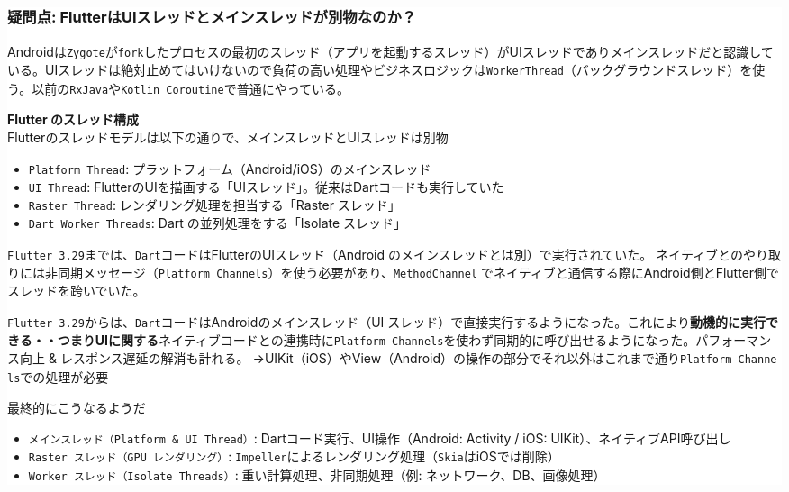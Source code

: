 ### 疑問点: FlutterはUIスレッドとメインスレッドが別物なのか？
Androidは`Zygote`が`fork`したプロセスの最初のスレッド（アプリを起動するスレッド）がUIスレッドでありメインスレッドだと認識している。UIスレッドは絶対止めてはいけないので負荷の高い処理やビジネスロジックは`WorkerThread`（バックグラウンドスレッド）を使う。以前の`RxJava`や`Kotlin Coroutine`で普通にやっている。

**Flutter のスレッド構成**  
Flutterのスレッドモデルは以下の通りで、メインスレッドとUIスレッドは別物
- `Platform Thread`: プラットフォーム（Android/iOS）のメインスレッド
- `UI Thread`: FlutterのUIを描画する「UIスレッド」。従来はDartコードも実行していた
- `Raster Thread`: レンダリング処理を担当する「Raster スレッド」
- `Dart Worker Threads`: Dart の並列処理をする「Isolate スレッド」

`Flutter 3.29`までは、`Dart`コードはFlutterのUIスレッド（Android のメインスレッドとは別）で実行されていた。	ネイティブとのやり取りには非同期メッセージ（`Platform Channels`）を使う必要があり、`MethodChannel` でネイティブと通信する際にAndroid側とFlutter側でスレッドを跨いでいた。

`Flutter 3.29`からは、`Dart`コードはAndroidのメインスレッド（UI スレッド）で直接実行するようになった。これにより**動機的に実行できる・・つまりUIに関する**ネイティブコードとの連携時に`Platform Channels`を使わず同期的に呼び出せるようになった。パフォーマンス向上 & レスポンス遅延の解消も計れる。
→UIKit（iOS）やView（Android）の操作の部分でそれ以外はこれまで通り`Platform Channels`での処理が必要

最終的にこうなるようだ  
- `メインスレッド（Platform & UI Thread）`: Dartコード実行、UI操作（Android: Activity / iOS: UIKit）、ネイティブAPI呼び出し
- `Raster スレッド（GPU レンダリング）`: `Impeller`によるレンダリング処理（`Skia`はiOSでは削除）
- `Worker スレッド（Isolate Threads）`: 重い計算処理、非同期処理（例: ネットワーク、DB、画像処理）